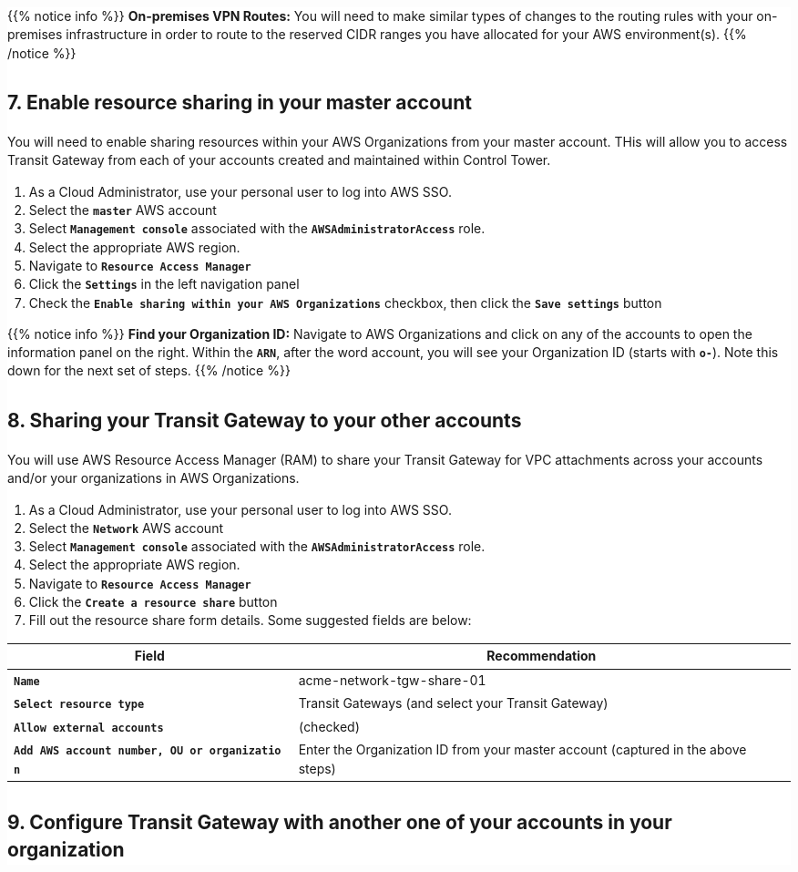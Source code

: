 {{% notice info %}}
**On-premises VPN Routes:** You will need to make similar types of changes to the routing rules with your on-premises infrastructure in order to route to the reserved CIDR ranges you have allocated for your AWS environment(s).
{{% /notice %}}

## 7. Enable resource sharing in your master account

You will need to enable sharing resources within your AWS Organizations from your master account.  THis will allow you to access Transit Gateway from each of your accounts created and maintained within Control Tower.

1. As a Cloud Administrator, use your personal user to log into AWS SSO.
2. Select the **`master`** AWS account
3. Select **`Management console`** associated with the **`AWSAdministratorAccess`** role.
4. Select the appropriate AWS region.
5. Navigate to **`Resource Access Manager`**
6. Click the **`Settings`** in the left navigation panel
7. Check the **`Enable sharing within your AWS Organizations`** checkbox, then click the **`Save settings`** button

{{% notice info %}}
**Find your Organization ID:** Navigate to AWS Organizations and click on any of the accounts to open the information panel on the right.  Within the **`ARN`**, after the word account, you will see your Organization ID (starts with **`o-`**).  Note this down for the next set of steps.
{{% /notice %}}

## 8. Sharing your Transit Gateway to your other accounts

You will use AWS Resource Access Manager (RAM) to share your Transit Gateway for VPC attachments across your accounts and/or your organizations in AWS Organizations.

1. As a Cloud Administrator, use your personal user to log into AWS SSO.
2. Select the **`Network`** AWS account
3. Select **`Management console`** associated with the **`AWSAdministratorAccess`** role.
4. Select the appropriate AWS region.
5. Navigate to **`Resource Access Manager`**
2. Click the **`Create a resource share`** button
3. Fill out the resource share form details.  Some suggested fields are below:


|Field|Recommendation|
|-----|---------------|
|**`Name`**|acme-network-tgw-share-01|
|**`Select resource type`**|Transit Gateways (and select your Transit Gateway)|
|**`Allow external accounts`**|(checked)|
|**`Add AWS account number, OU or organization`**|Enter the Organization ID from your master account (captured in the above steps)|

## 9. Configure Transit Gateway with another one of your accounts in your organization
